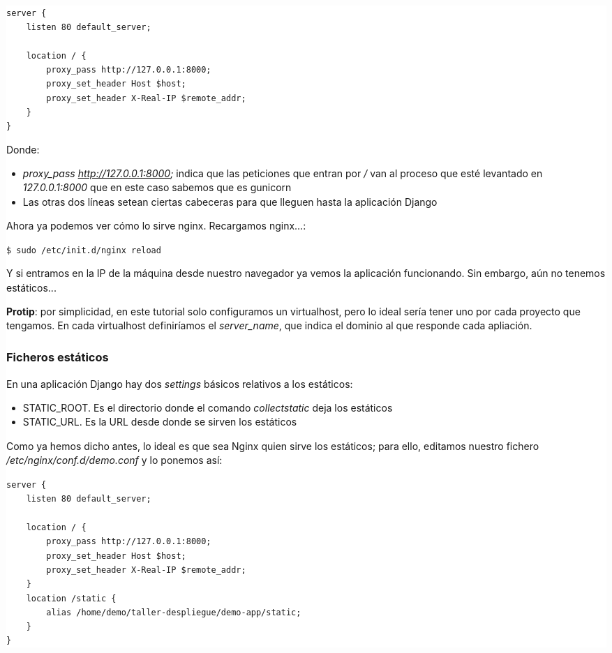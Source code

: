 
    server {
        listen 80 default_server;

        location / {
            proxy_pass http://127.0.0.1:8000;
            proxy_set_header Host $host;
            proxy_set_header X-Real-IP $remote_addr;
        }
    }



Donde:




  * _proxy_pass http://127.0.0.1:8000;_ indica que las peticiones que entran por _/_ van al proceso que esté levantado en _127.0.0.1:8000_ que en este caso sabemos que es gunicorn
  * Las otras dos líneas setean ciertas cabeceras para que lleguen hasta la aplicación Django


Ahora ya podemos ver cómo lo sirve nginx. Recargamos nginx...:


    $ sudo /etc/init.d/nginx reload



Y si entramos en la IP de la máquina desde nuestro navegador ya vemos la aplicación funcionando. Sin embargo, aún no tenemos estáticos...

**Protip**: por simplicidad, en este tutorial solo configuramos un virtualhost, pero lo ideal sería tener uno por cada proyecto que tengamos. En cada virtualhost definiríamos el _server_name_, que indica el dominio al que responde cada apliación.


### Ficheros estáticos


En una aplicación Django hay dos _settings_ básicos relativos a los estáticos:




  * STATIC_ROOT. Es el directorio donde el comando _collectstatic_ deja los estáticos
  * STATIC_URL. Es la URL desde donde se sirven los estáticos


Como ya hemos dicho antes, lo ideal es que sea Nginx quien sirve los estáticos; para ello, editamos nuestro fichero _/etc/nginx/conf.d/demo.conf_ y lo ponemos así:


    server {
        listen 80 default_server;

        location / {
            proxy_pass http://127.0.0.1:8000;
            proxy_set_header Host $host;
            proxy_set_header X-Real-IP $remote_addr;
        }
        location /static {
            alias /home/demo/taller-despliegue/demo-app/static;
        }
    }
